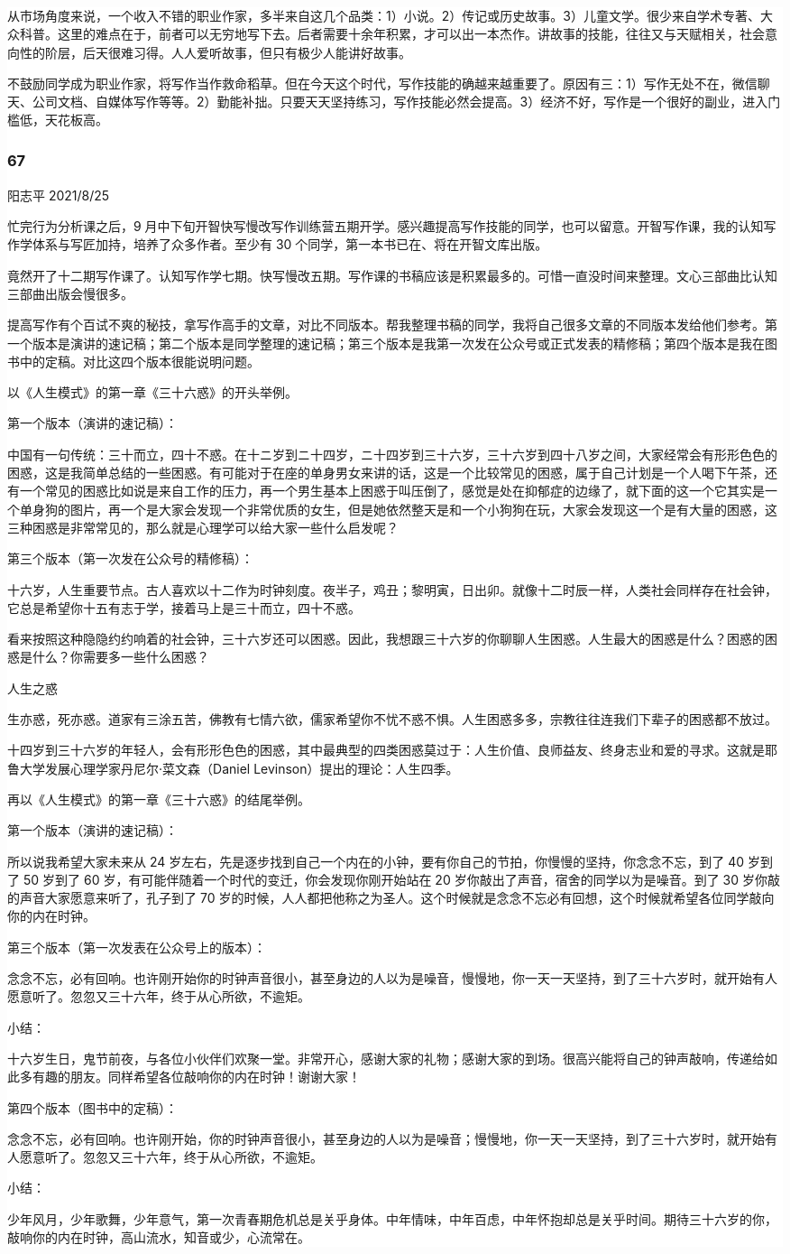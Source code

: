 从市场角度来说，一个收入不错的职业作家，多半来自这几个品类：1）小说。2）传记或历史故事。3）儿童文学。很少来自学术专著、大众科普。这里的难点在于，前者可以无穷地写下去。后者需要十余年积累，才可以出一本杰作。讲故事的技能，往往又与天赋相关，社会意向性的阶层，后天很难习得。人人爱听故事，但只有极少人能讲好故事。

不鼓励同学成为职业作家，将写作当作救命稻草。但在今天这个时代，写作技能的确越来越重要了。原因有三：1）写作无处不在，微信聊天、公司文档、自媒体写作等等。2）勤能补拙。只要天天坚持练习，写作技能必然会提高。3）经济不好，写作是一个很好的副业，进入门槛低，天花板高。

### 67

阳志平 2021/8/25

忙完行为分析课之后，9 月中下旬开智快写慢改写作训练营五期开学。感兴趣提高写作技能的同学，也可以留意。开智写作课，我的认知写作学体系与写匠加持，培养了众多作者。至少有 30 个同学，第一本书已在、将在开智文库出版。

竟然开了十二期写作课了。认知写作学七期。快写慢改五期。写作课的书稿应该是积累最多的。可惜一直没时间来整理。文心三部曲比认知三部曲出版会慢很多。

提高写作有个百试不爽的秘技，拿写作高手的文章，对比不同版本。帮我整理书稿的同学，我将自己很多文章的不同版本发给他们参考。第一个版本是演讲的速记稿；第二个版本是同学整理的速记稿；第三个版本是我第一次发在公众号或正式发表的精修稿；第四个版本是我在图书中的定稿。对比这四个版本很能说明问题。

以《人生模式》的第一章《三十六惑》的开头举例。

第一个版本（演讲的速记稿）：

中国有一句传统：三十而立，四十不惑。在十ニ岁到ニ十四岁，ニ十四岁到三十六岁，三十六岁到四十八岁之间，大家经常会有形形色色的困惑，这是我简单总结的一些困惑。有可能对于在座的单身男女来讲的话，这是一个比较常见的困惑，属于自己计划是一个人喝下午茶，还有一个常见的困惑比如说是来自工作的压力，再一个男生基本上困惑于叫压倒了，感觉是处在抑郁症的边缘了，就下面的这一个它其实是一个单身狗的图片，再一个是大家会发现一个非常优质的女生，但是她依然整天是和一个小狗狗在玩，大家会发现这一个是有大量的困惑，这三种困惑是非常常见的，那么就是心理学可以给大家一些什么启发呢？

第三个版本（第一次发在公众号的精修稿）：

十六岁，人生重要节点。古人喜欢以十二作为时钟刻度。夜半子，鸡丑；黎明寅，日出卯。就像十二时辰一样，人类社会同样存在社会钟，它总是希望你十五有志于学，接着马上是三十而立，四十不惑。

看来按照这种隐隐约约响着的社会钟，三十六岁还可以困惑。因此，我想跟三十六岁的你聊聊人生困惑。人生最大的困惑是什么？困惑的困惑是什么？你需要多一些什么困惑？

人生之惑

生亦惑，死亦惑。道家有三涂五苦，佛教有七情六欲，儒家希望你不忧不惑不惧。人生困惑多多，宗教往往连我们下辈子的困惑都不放过。

十四岁到三十六岁的年轻人，会有形形色色的困惑，其中最典型的四类困惑莫过于：人生价值、良师益友、终身志业和爱的寻求。这就是耶鲁大学发展心理学家丹尼尔·菜文森（Daniel Levinson）提出的理论：人生四季。

再以《人生模式》的第一章《三十六惑》的结尾举例。

第一个版本（演讲的速记稿）：

所以说我希望大家未来从 24 岁左右，先是逐步找到自己一个内在的小钟，要有你自己的节拍，你慢慢的坚持，你念念不忘，到了 40 岁到了 50 岁到了 60 岁，有可能伴随着一个时代的变迁，你会发现你刚开始站在 20 岁你敲出了声音，宿舍的同学以为是噪音。到了 30 岁你敲的声音大家愿意来听了，孔子到了 70 岁的时候，人人都把他称之为圣人。这个时候就是念念不忘必有回想，这个时候就希望各位同学敲向你的内在时钟。

第三个版本（第一次发表在公众号上的版本）：

念念不忘，必有回响。也许刚开始你的时钟声音很小，甚至身边的人以为是噪音，慢慢地，你一天一天坚持，到了三十六岁时，就开始有人愿意听了。忽忽又三十六年，终于从心所欲，不逾矩。

小结：

十六岁生日，鬼节前夜，与各位小伙伴们欢聚一堂。非常开心，感谢大家的礼物；感谢大家的到场。很高兴能将自己的钟声敲响，传递给如此多有趣的朋友。同样希望各位敲响你的内在时钟！谢谢大家！

第四个版本（图书中的定稿）：

念念不忘，必有回响。也许刚开始，你的时钟声音很小，甚至身边的人以为是噪音；慢慢地，你一天一天坚持，到了三十六岁时，就开始有人愿意听了。忽忽又三十六年，终于从心所欲，不逾矩。

小结：

少年风月，少年歌舞，少年意气，第一次青春期危机总是关乎身体。中年情味，中年百虑，中年怀抱却总是关乎时间。期待三十六岁的你，敲响你的内在时钟，高山流水，知音或少，心流常在。
